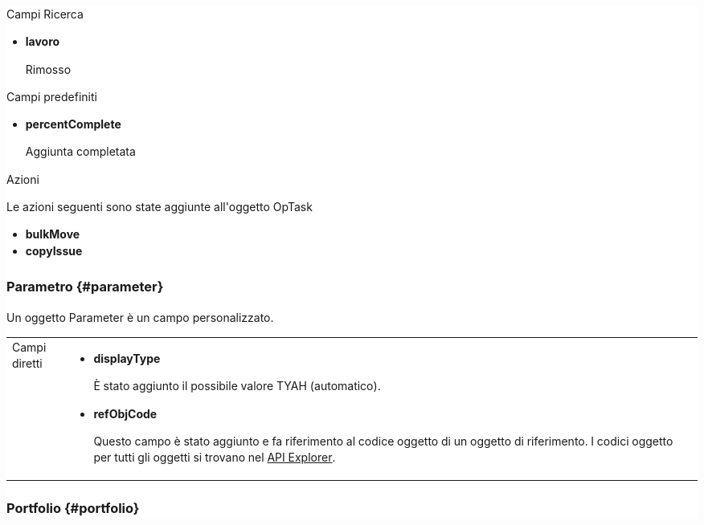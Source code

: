   </tr> 
  <tr> 
   <td>Campi Ricerca</td> 
   <td> 
    <ul> 
     <li style="font-weight: bold;"> <p>lavoro</p> <p style="font-weight: normal;">Rimosso</p> </li> 
    </ul> </td> 
  </tr> 
  <tr> 
   <td>Campi predefiniti</td> 
   <td> 
    <ul> 
     <li style="font-weight: bold;"> <p>percentComplete</p> <p style="font-weight: normal;">Aggiunta completata</p> </li> 
    </ul> </td> 
  </tr> 
  <tr> 
   <td>Azioni</td> 
   <td> <p>Le azioni seguenti sono state aggiunte all'oggetto OpTask</p> 
    <ul> 
     <li style="font-weight: bold;">bulkMove</li> 
     <li style="font-weight: bold;">copyIssue</li> 
    </ul> </td> 
  </tr> 
 </tbody> 
</table>

### Parametro {#parameter}

Un oggetto Parameter è un campo personalizzato.

<table style="table-layout:auto"> 
 <col data-mc-conditions=""> 
 <col data-mc-conditions=""> 
 <tbody> 
  <tr> 
   <td>Campi diretti</td> 
   <td> 
    <ul> 
     <li style="font-weight: bold;"> <p>displayType</p> <p style="font-weight: normal;">È stato aggiunto il possibile valore TYAH (automatico).</p> </li> 
     <li style="font-weight: bold;"> <p>refObjCode </p> <p style="font-weight: normal;">Questo campo è stato aggiunto e fa riferimento al codice oggetto di un oggetto di riferimento. I codici oggetto per tutti gli oggetti si trovano nel <a href="../../wf-api/general/api-explorer.md" class="MCXref xref">API Explorer</a>.  </p> </li> 
    </ul> </td> 
  </tr> 
 </tbody> 
</table>

### Portfolio {#portfolio}
